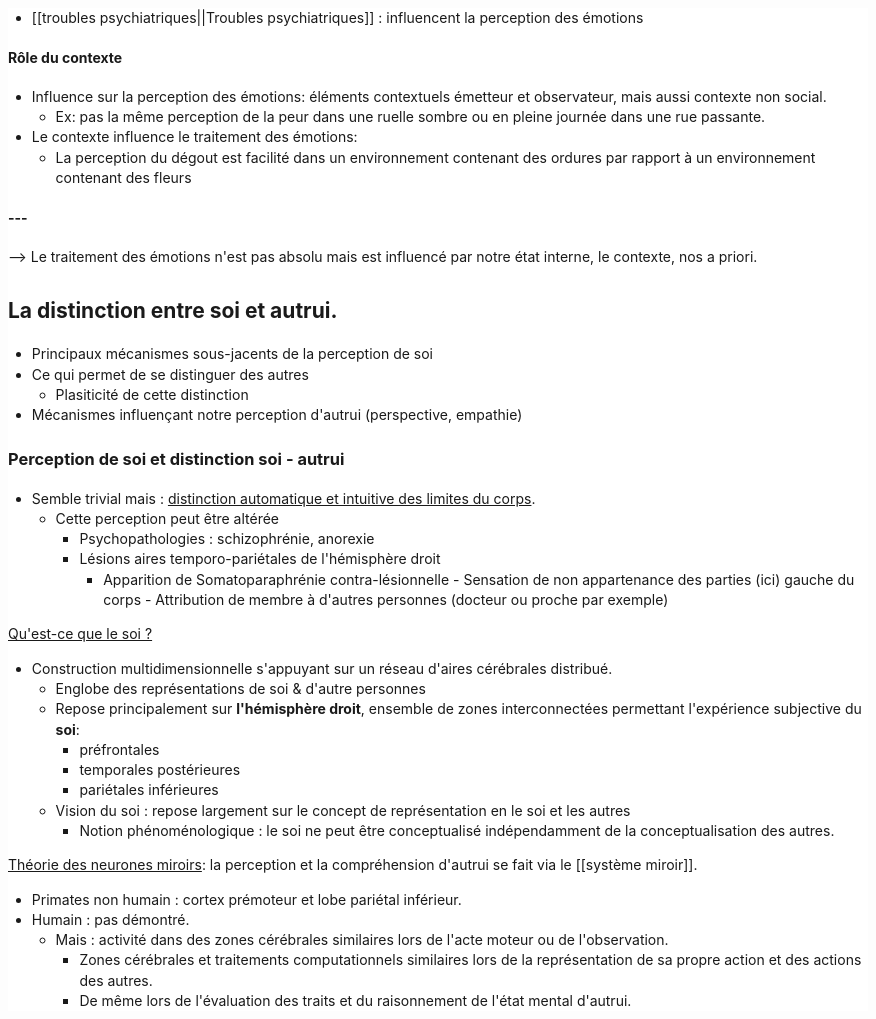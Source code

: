 - [[troubles psychiatriques||Troubles psychiatriques]] : influencent la perception des émotions

#### Rôle du contexte

- Influence sur la perception des émotions: éléments contextuels émetteur et observateur, mais aussi contexte non social.
	- Ex: pas la même perception de la peur dans une ruelle sombre ou en pleine journée dans une rue passante. 
- Le contexte influence le traitement des émotions:
	- La perception du dégout est facilité dans un environnement contenant des ordures par rapport à un environnement contenant des fleurs

#### --- 
--> Le traitement des émotions n'est pas absolu mais est influencé par notre état interne, le contexte, nos a priori.

## La distinction entre soi et autrui.

- Principaux mécanismes sous-jacents de la perception de soi
- Ce qui permet de se distinguer des autres 
	- Plasiticité de cette distinction
- Mécanismes influençant notre perception d'autrui (perspective, empathie)

### Perception de soi et distinction soi - autrui

- Semble trivial mais : <u>distinction automatique et intuitive des limites du corps</u>.
	- Cette perception peut être altérée
		- Psychopathologies : schizophrénie, anorexie
		- Lésions aires temporo-pariétales de l'hémisphère droit
			- Apparition de Somatoparaphrénie contra-lésionnelle
					- Sensation de non appartenance des parties (ici) gauche du corps 
					- Attribution de membre à d'autres personnes (docteur ou proche par exemple)

<u>Qu'est-ce que le soi ?</u> 
- Construction multidimensionnelle s'appuyant sur un réseau d'aires cérébrales distribué.
	- Englobe des représentations de soi & d'autre personnes 
	- Repose principalement sur **l'hémisphère droit**, ensemble de zones interconnectées permettant l'expérience subjective du **soi**:
		- préfrontales
		- temporales postérieures
		- pariétales inférieures 
	- Vision du soi : repose largement sur le concept de représentation en le soi et les autres
		- Notion phénoménologique : le soi ne peut être conceptualisé indépendamment de la conceptualisation des autres. 


<u>Théorie des neurones miroirs</u>: la perception et la compréhension d'autrui se fait via le [[système miroir]].
- Primates non humain : cortex prémoteur et lobe pariétal inférieur. 
- Humain : pas démontré.
	- Mais : activité dans des zones cérébrales similaires lors de l'acte moteur ou de l'observation. 
		- Zones cérébrales et traitements computationnels similaires lors de la représentation de sa propre action et des actions des autres.
		- De même lors de l'évaluation des traits et du raisonnement de l'état mental d'autrui.
